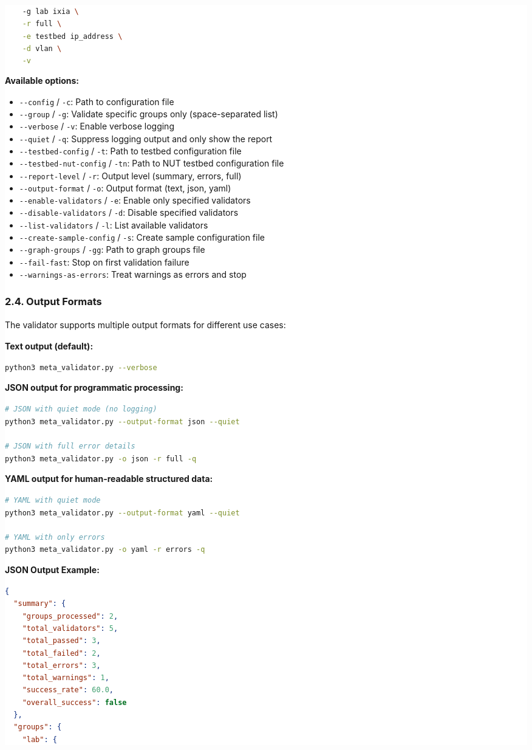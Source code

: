 ```bash
    -g lab ixia \
    -r full \
    -e testbed ip_address \
    -d vlan \
    -v
```

**Available options:**

- `--config` / `-c`: Path to configuration file
- `--group` / `-g`: Validate specific groups only (space-separated list)
- `--verbose` / `-v`: Enable verbose logging
- `--quiet` / `-q`: Suppress logging output and only show the report
- `--testbed-config` / `-t`: Path to testbed configuration file
- `--testbed-nut-config` / `-tn`: Path to NUT testbed configuration file
- `--report-level` / `-r`: Output level (summary, errors, full)
- `--output-format` / `-o`: Output format (text, json, yaml)
- `--enable-validators` / `-e`: Enable only specified validators
- `--disable-validators` / `-d`: Disable specified validators
- `--list-validators` / `-l`: List available validators
- `--create-sample-config` / `-s`: Create sample configuration file
- `--graph-groups` / `-gg`: Path to graph groups file
- `--fail-fast`: Stop on first validation failure
- `--warnings-as-errors`: Treat warnings as errors and stop

### 2.4. Output Formats

The validator supports multiple output formats for different use cases:

**Text output (default):**
```bash
python3 meta_validator.py --verbose
```

**JSON output for programmatic processing:**
```bash
# JSON with quiet mode (no logging)
python3 meta_validator.py --output-format json --quiet

# JSON with full error details
python3 meta_validator.py -o json -r full -q
```

**YAML output for human-readable structured data:**
```bash
# YAML with quiet mode
python3 meta_validator.py --output-format yaml --quiet

# YAML with only errors
python3 meta_validator.py -o yaml -r errors -q
```

**JSON Output Example:**
```json
{
  "summary": {
    "groups_processed": 2,
    "total_validators": 5,
    "total_passed": 3,
    "total_failed": 2,
    "total_errors": 3,
    "total_warnings": 1,
    "success_rate": 60.0,
    "overall_success": false
  },
  "groups": {
    "lab": {
```